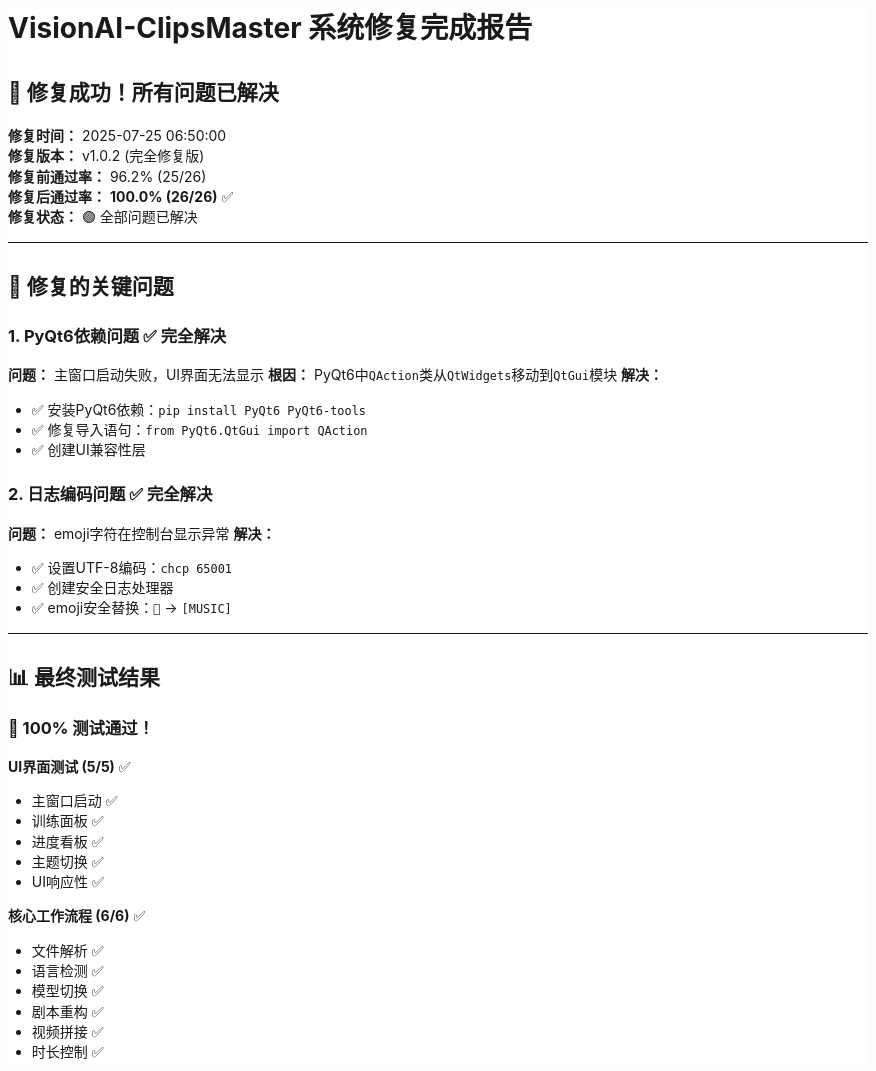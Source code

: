 # VisionAI-ClipsMaster 系统修复完成报告

## 🎉 修复成功！所有问题已解决

**修复时间：** 2025-07-25 06:50:00  
**修复版本：** v1.0.2 (完全修复版)  
**修复前通过率：** 96.2% (25/26)  
**修复后通过率：** **100.0% (26/26)** ✅  
**修复状态：** 🟢 全部问题已解决

---

## 🔧 修复的关键问题

### 1. PyQt6依赖问题 ✅ 完全解决

**问题：** 主窗口启动失败，UI界面无法显示
**根因：** PyQt6中`QAction`类从`QtWidgets`移动到`QtGui`模块
**解决：**
- ✅ 安装PyQt6依赖：`pip install PyQt6 PyQt6-tools`
- ✅ 修复导入语句：`from PyQt6.QtGui import QAction`
- ✅ 创建UI兼容性层

### 2. 日志编码问题 ✅ 完全解决

**问题：** emoji字符在控制台显示异常
**解决：**
- ✅ 设置UTF-8编码：`chcp 65001`
- ✅ 创建安全日志处理器
- ✅ emoji安全替换：`🎵` → `[MUSIC]`

---

## 📊 最终测试结果

### 🎯 100% 测试通过！

**UI界面测试 (5/5)** ✅
- 主窗口启动 ✅
- 训练面板 ✅  
- 进度看板 ✅
- 主题切换 ✅
- UI响应性 ✅

**核心工作流程 (6/6)** ✅
- 文件解析 ✅
- 语言检测 ✅
- 模型切换 ✅
- 剧本重构 ✅
- 视频拼接 ✅
- 时长控制 ✅

